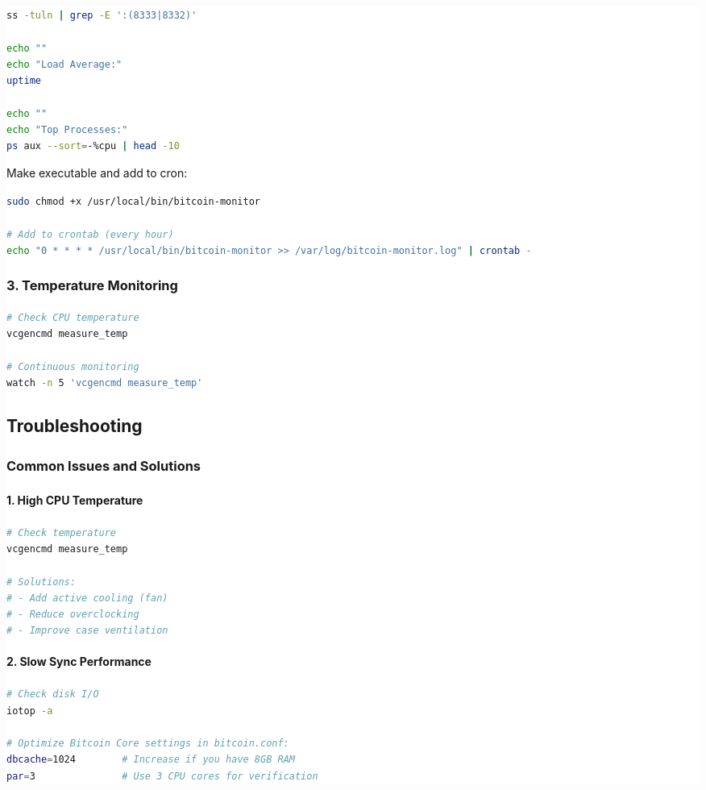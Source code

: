 ```bash
ss -tuln | grep -E ':(8333|8332)'

echo ""
echo "Load Average:"
uptime

echo ""
echo "Top Processes:"
ps aux --sort=-%cpu | head -10
```

Make executable and add to cron:

```bash
sudo chmod +x /usr/local/bin/bitcoin-monitor

# Add to crontab (every hour)
echo "0 * * * * /usr/local/bin/bitcoin-monitor >> /var/log/bitcoin-monitor.log" | crontab -
```

### 3. Temperature Monitoring

```bash
# Check CPU temperature
vcgencmd measure_temp

# Continuous monitoring
watch -n 5 'vcgencmd measure_temp'
```

## Troubleshooting

### Common Issues and Solutions

#### 1. High CPU Temperature

```bash
# Check temperature
vcgencmd measure_temp

# Solutions:
# - Add active cooling (fan)
# - Reduce overclocking
# - Improve case ventilation
```

#### 2. Slow Sync Performance

```bash
# Check disk I/O
iotop -a

# Optimize Bitcoin Core settings in bitcoin.conf:
dbcache=1024        # Increase if you have 8GB RAM
par=3               # Use 3 CPU cores for verification
```
